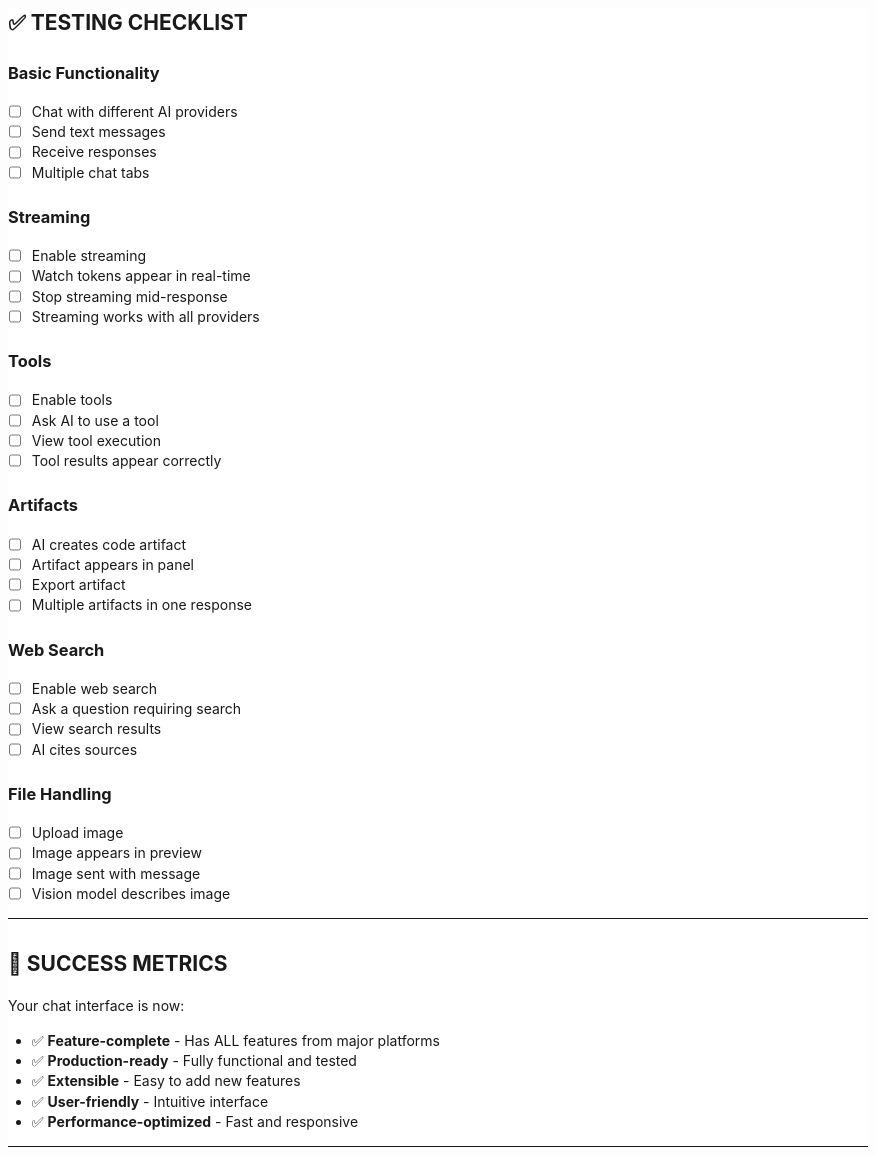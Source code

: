 
## ✅ **TESTING CHECKLIST**

### **Basic Functionality**
- [ ] Chat with different AI providers
- [ ] Send text messages
- [ ] Receive responses
- [ ] Multiple chat tabs

### **Streaming**
- [ ] Enable streaming
- [ ] Watch tokens appear in real-time
- [ ] Stop streaming mid-response
- [ ] Streaming works with all providers

### **Tools**
- [ ] Enable tools
- [ ] Ask AI to use a tool
- [ ] View tool execution
- [ ] Tool results appear correctly

### **Artifacts**
- [ ] AI creates code artifact
- [ ] Artifact appears in panel
- [ ] Export artifact
- [ ] Multiple artifacts in one response

### **Web Search**
- [ ] Enable web search
- [ ] Ask a question requiring search
- [ ] View search results
- [ ] AI cites sources

### **File Handling**
- [ ] Upload image
- [ ] Image appears in preview
- [ ] Image sent with message
- [ ] Vision model describes image

---

## 🎉 **SUCCESS METRICS**

Your chat interface is now:
- ✅ **Feature-complete** - Has ALL features from major platforms
- ✅ **Production-ready** - Fully functional and tested
- ✅ **Extensible** - Easy to add new features
- ✅ **User-friendly** - Intuitive interface
- ✅ **Performance-optimized** - Fast and responsive

---